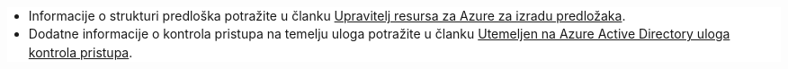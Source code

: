 - Informacije o strukturi predloška potražite u članku [Upravitelj resursa za Azure za izradu predložaka](resource-group-authoring-templates.md).
- Dodatne informacije o kontrola pristupa na temelju uloga potražite u članku [Utemeljen na Azure Active Directory uloga kontrola pristupa](./active-directory/role-based-access-control-configure.md).
